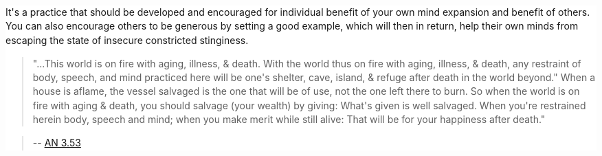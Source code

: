 It's a practice that should be developed and encouraged for individual
benefit of your own mind expansion and benefit of others. You can also
encourage others to be generous by setting a good example, which will
then in return, help their own minds from escaping the state of insecure
constricted stinginess.

> "...This world is on fire with aging, illness, & death. With the world
> thus on fire with aging, illness, & death, any restraint of body,
> speech, and mind practiced here will be one's shelter, cave, island, &
> refuge after death in the world beyond." When a house is aflame, the
> vessel salvaged is the one that will be of use, not the one left there
> to burn. So when the world is on fire with aging & death, you should
> salvage (your wealth) by giving: What's given is well salvaged. When
> you're restrained herein body, speech and mind; when you make merit
> while still alive: That will be for your happiness after death."

> -- [AN 3.53](https://www.dhammatalks.org/suttas/AN/AN3_53.html)


